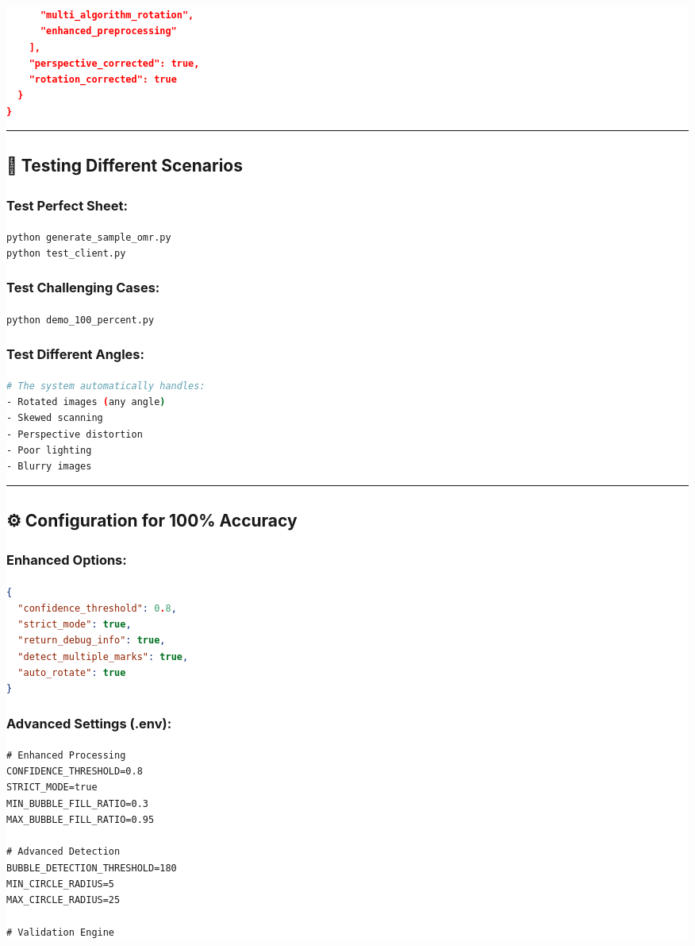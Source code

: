 ```json
      "multi_algorithm_rotation", 
      "enhanced_preprocessing"
    ],
    "perspective_corrected": true,
    "rotation_corrected": true
  }
}
```

---

## 🧪 **Testing Different Scenarios**

### **Test Perfect Sheet:**
```bash
python generate_sample_omr.py
python test_client.py
```

### **Test Challenging Cases:**
```bash
python demo_100_percent.py
```

### **Test Different Angles:**
```bash
# The system automatically handles:
- Rotated images (any angle)
- Skewed scanning
- Perspective distortion
- Poor lighting
- Blurry images
```

---

## ⚙️ **Configuration for 100% Accuracy**

### **Enhanced Options:**
```json
{
  "confidence_threshold": 0.8,
  "strict_mode": true,
  "return_debug_info": true,
  "detect_multiple_marks": true,
  "auto_rotate": true
}
```

### **Advanced Settings (.env):**
```env
# Enhanced Processing
CONFIDENCE_THRESHOLD=0.8
STRICT_MODE=true
MIN_BUBBLE_FILL_RATIO=0.3
MAX_BUBBLE_FILL_RATIO=0.95

# Advanced Detection
BUBBLE_DETECTION_THRESHOLD=180
MIN_CIRCLE_RADIUS=5
MAX_CIRCLE_RADIUS=25

# Validation Engine
```